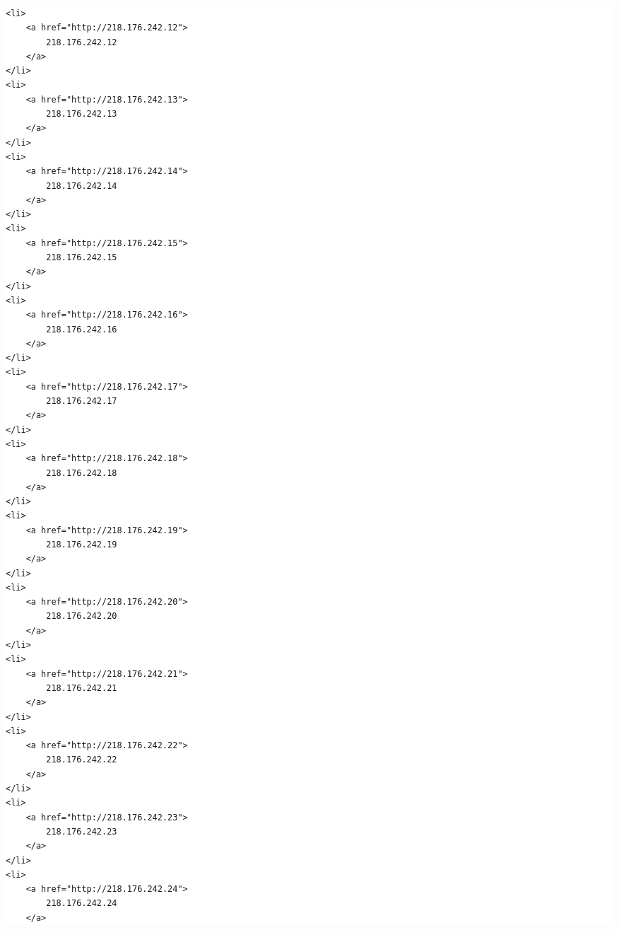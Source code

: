     <li>
        <a href="http://218.176.242.12">
            218.176.242.12
        </a>
    </li>
    <li>
        <a href="http://218.176.242.13">
            218.176.242.13
        </a>
    </li>
    <li>
        <a href="http://218.176.242.14">
            218.176.242.14
        </a>
    </li>
    <li>
        <a href="http://218.176.242.15">
            218.176.242.15
        </a>
    </li>
    <li>
        <a href="http://218.176.242.16">
            218.176.242.16
        </a>
    </li>
    <li>
        <a href="http://218.176.242.17">
            218.176.242.17
        </a>
    </li>
    <li>
        <a href="http://218.176.242.18">
            218.176.242.18
        </a>
    </li>
    <li>
        <a href="http://218.176.242.19">
            218.176.242.19
        </a>
    </li>
    <li>
        <a href="http://218.176.242.20">
            218.176.242.20
        </a>
    </li>
    <li>
        <a href="http://218.176.242.21">
            218.176.242.21
        </a>
    </li>
    <li>
        <a href="http://218.176.242.22">
            218.176.242.22
        </a>
    </li>
    <li>
        <a href="http://218.176.242.23">
            218.176.242.23
        </a>
    </li>
    <li>
        <a href="http://218.176.242.24">
            218.176.242.24
        </a>